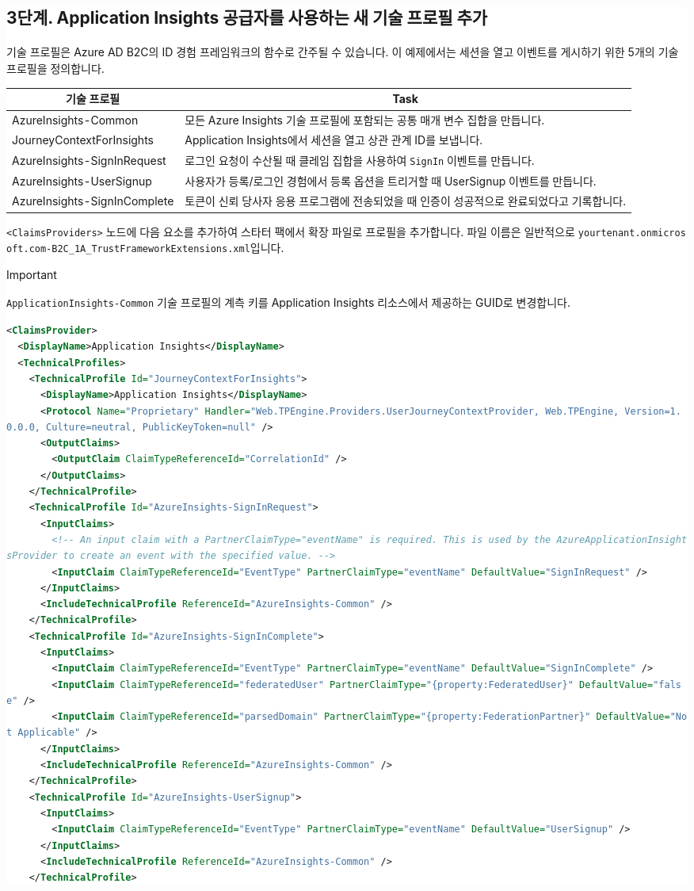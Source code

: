 ```xml
```

## <a name="step-3-add-new-technical-profiles-that-use-the-application-insights-provider"></a>3단계. Application Insights 공급자를 사용하는 새 기술 프로필 추가

기술 프로필은 Azure AD B2C의 ID 경험 프레임워크의 함수로 간주될 수 있습니다. 이 예제에서는 세션을 열고 이벤트를 게시하기 위한 5개의 기술 프로필을 정의합니다.

| 기술 프로필 | Task |
| ----------------- | -----|
| AzureInsights-Common | 모든 Azure Insights 기술 프로필에 포함되는 공통 매개 변수 집합을 만듭니다. | 
| JourneyContextForInsights | Application Insights에서 세션을 열고 상관 관계 ID를 보냅니다. |
| AzureInsights-SignInRequest | 로그인 요청이 수산될 때 클레임 집합을 사용하여 `SignIn` 이벤트를 만듭니다. | 
| AzureInsights-UserSignup | 사용자가 등록/로그인 경험에서 등록 옵션을 트리거할 때 UserSignup 이벤트를 만듭니다. | 
| AzureInsights-SignInComplete | 토큰이 신뢰 당사자 응용 프로그램에 전송되었을 때 인증이 성공적으로 완료되었다고 기록합니다. | 

`<ClaimsProviders>` 노드에 다음 요소를 추가하여 스타터 팩에서 확장 파일로 프로필을 추가합니다.  파일 이름은 일반적으로 `yourtenant.onmicrosoft.com-B2C_1A_TrustFrameworkExtensions.xml`입니다.

> [!IMPORTANT]
> `ApplicationInsights-Common` 기술 프로필의 계측 키를 Application Insights 리소스에서 제공하는 GUID로 변경합니다.

```xml
<ClaimsProvider>
  <DisplayName>Application Insights</DisplayName>
  <TechnicalProfiles>
    <TechnicalProfile Id="JourneyContextForInsights">
      <DisplayName>Application Insights</DisplayName>
      <Protocol Name="Proprietary" Handler="Web.TPEngine.Providers.UserJourneyContextProvider, Web.TPEngine, Version=1.0.0.0, Culture=neutral, PublicKeyToken=null" />
      <OutputClaims>
        <OutputClaim ClaimTypeReferenceId="CorrelationId" />
      </OutputClaims>
    </TechnicalProfile>
    <TechnicalProfile Id="AzureInsights-SignInRequest">
      <InputClaims>
        <!-- An input claim with a PartnerClaimType="eventName" is required. This is used by the AzureApplicationInsightsProvider to create an event with the specified value. -->
        <InputClaim ClaimTypeReferenceId="EventType" PartnerClaimType="eventName" DefaultValue="SignInRequest" />
      </InputClaims>
      <IncludeTechnicalProfile ReferenceId="AzureInsights-Common" />
    </TechnicalProfile>
    <TechnicalProfile Id="AzureInsights-SignInComplete">
      <InputClaims>
        <InputClaim ClaimTypeReferenceId="EventType" PartnerClaimType="eventName" DefaultValue="SignInComplete" />
        <InputClaim ClaimTypeReferenceId="federatedUser" PartnerClaimType="{property:FederatedUser}" DefaultValue="false" />
        <InputClaim ClaimTypeReferenceId="parsedDomain" PartnerClaimType="{property:FederationPartner}" DefaultValue="Not Applicable" />
      </InputClaims>
      <IncludeTechnicalProfile ReferenceId="AzureInsights-Common" />
    </TechnicalProfile>
    <TechnicalProfile Id="AzureInsights-UserSignup">
      <InputClaims>
        <InputClaim ClaimTypeReferenceId="EventType" PartnerClaimType="eventName" DefaultValue="UserSignup" />
      </InputClaims>
      <IncludeTechnicalProfile ReferenceId="AzureInsights-Common" />
    </TechnicalProfile>
```